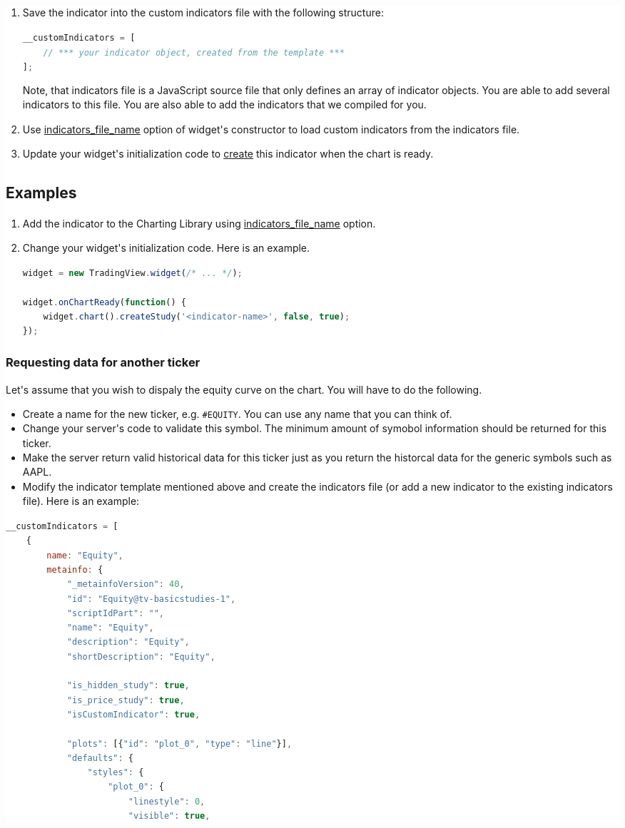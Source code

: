 1. Save the indicator into the custom indicators file with the following structure:

    ```javascript
    __customIndicators = [
        // *** your indicator object, created from the template ***
    ];
    ```

    Note, that indicators file is a JavaScript source file that only defines an array of indicator objects. You are able to add several indicators to this file. You are also able to add the indicators that we compiled for you.

1. Use [indicators_file_name](Widget-Constructor#indicators_file_name) option of widget's constructor to load custom indicators from the indicators file.
1. Update your widget's initialization code to [create](Chart-Methods#createstudyname-forceoverlay-lock-inputs-callback-overrides-options) this indicator when the chart is ready.

## Examples

1. Add the indicator to the Charting Library using [indicators_file_name](Widget-Constructor#indicators_file_name) option.
1. Change your widget's initialization code. Here is an example.

    ```javascript
    widget = new TradingView.widget(/* ... */);

    widget.onChartReady(function() {
        widget.chart().createStudy('<indicator-name>', false, true);
    });
    ```

### Requesting data for another ticker

Let's assume that you wish to dispaly the equity curve on the chart. You will have to do the following.

* Create a name for the new ticker, e.g. `#EQUITY`. You can use any name that you can think of.
* Change your server's code to validate this symbol. The minimum amount of symobol information should be returned for this ticker.
* Make the server return valid historical data for this ticker just as you return the historcal data for the generic symbols such as AAPL.
* Modify the indicator template mentioned above and create the indicators file (or add a new indicator to the existing indicators file). Here is an example:

```javascript
__customIndicators = [
    {
        name: "Equity",
        metainfo: {
            "_metainfoVersion": 40,
            "id": "Equity@tv-basicstudies-1",
            "scriptIdPart": "",
            "name": "Equity",
            "description": "Equity",
            "shortDescription": "Equity",

            "is_hidden_study": true,
            "is_price_study": true,
            "isCustomIndicator": true,

            "plots": [{"id": "plot_0", "type": "line"}],
            "defaults": {
                "styles": {
                    "plot_0": {
                        "linestyle": 0,
                        "visible": true,

```